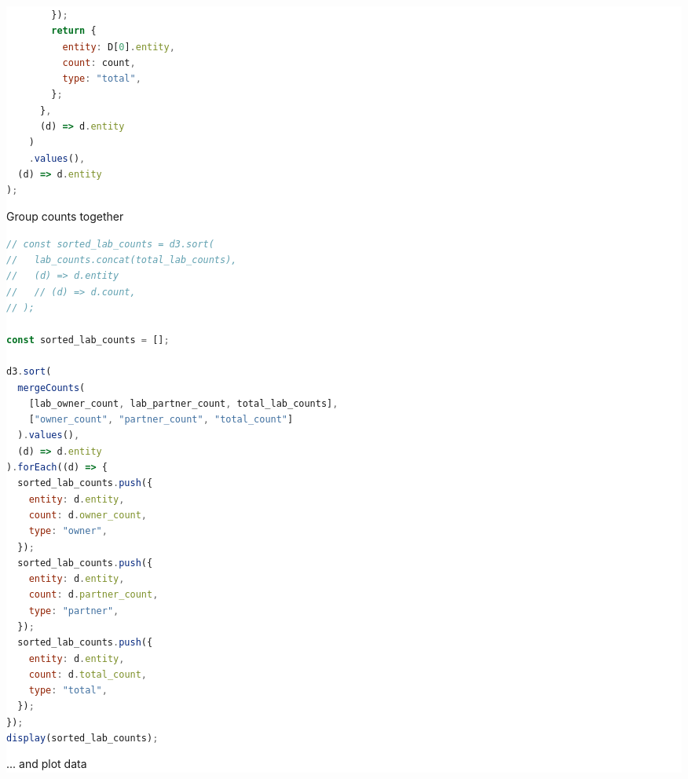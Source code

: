 ```js echo
        });
        return {
          entity: D[0].entity,
          count: count,
          type: "total",
        };
      },
      (d) => d.entity
    )
    .values(),
  (d) => d.entity
);
```

Group counts together

```js echo
// const sorted_lab_counts = d3.sort(
//   lab_counts.concat(total_lab_counts),
//   (d) => d.entity
//   // (d) => d.count,
// );

const sorted_lab_counts = [];

d3.sort(
  mergeCounts(
    [lab_owner_count, lab_partner_count, total_lab_counts],
    ["owner_count", "partner_count", "total_count"]
  ).values(),
  (d) => d.entity
).forEach((d) => {
  sorted_lab_counts.push({
    entity: d.entity,
    count: d.owner_count,
    type: "owner",
  });
  sorted_lab_counts.push({
    entity: d.entity,
    count: d.partner_count,
    type: "partner",
  });
  sorted_lab_counts.push({
    entity: d.entity,
    count: d.total_count,
    type: "total",
  });
});
display(sorted_lab_counts);
```

... and plot data
